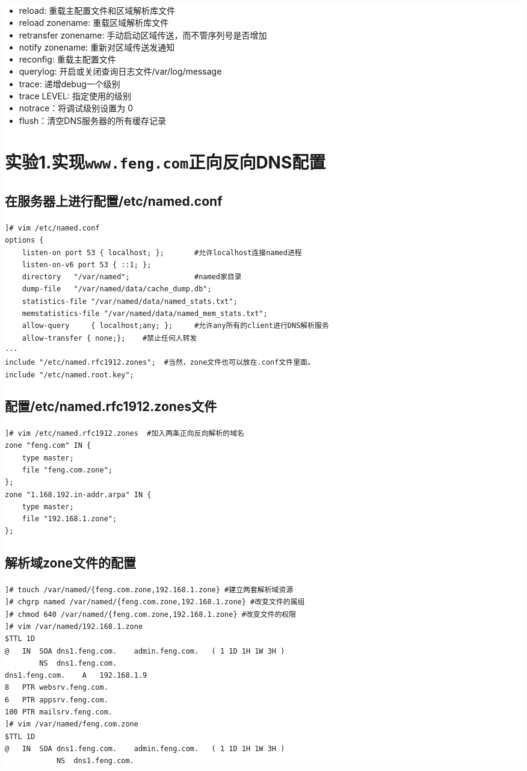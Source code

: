 - reload: 重载主配置文件和区域解析库文件
- reload zonename: 重载区域解析库文件
- retransfer zonename: 手动启动区域传送，而不管序列号是否增加
- notify zonename: 重新对区域传送发通知
- reconfig: 重载主配置文件
- querylog: 开启或关闭查询日志文件/var/log/message
- trace: 递增debug一个级别
- trace LEVEL: 指定使用的级别
- notrace：将调试级别设置为 0
- flush：清空DNS服务器的所有缓存记录



# 实验1.**实现`www.feng.com`正向反向DNS配置**

## 在服务器上进行配置/etc/named.conf

```
]# vim /etc/named.conf
options {
    listen-on port 53 { localhost; };   	#允许localhost连接named进程
    listen-on-v6 port 53 { ::1; };
    directory   "/var/named";				#named家目录
    dump-file   "/var/named/data/cache_dump.db";
    statistics-file "/var/named/data/named_stats.txt";
    memstatistics-file "/var/named/data/named_mem_stats.txt";
    allow-query     { localhost;any; };		#允许any所有的client进行DNS解析服务
    allow-transfer { none;};	#禁止任何人转发
···
include "/etc/named.rfc1912.zones";  #当然，zone文件也可以放在.conf文件里面。
include "/etc/named.root.key";
```
## 配置/etc/named.rfc1912.zones文件

```
]# vim /etc/named.rfc1912.zones  #加入两条正向反向解析的域名
zone "feng.com" IN {
    type master;
    file "feng.com.zone";
};
zone "1.168.192.in-addr.arpa" IN {
    type master;
    file "192.168.1.zone";
};
```
## 解析域zone文件的配置

```
]# touch /var/named/{feng.com.zone,192.168.1.zone} #建立两套解析域资源
]# chgrp named /var/named/{feng.com.zone,192.168.1.zone} #改变文件的属组
]# chmod 640 /var/named/{feng.com.zone,192.168.1.zone} #改变文件的权限
]# vim /var/named/192.168.1.zone
$TTL 1D
@   IN  SOA dns1.feng.com.    admin.feng.com.   ( 1 1D 1H 1W 3H )
        NS  dns1.feng.com.
dns1.feng.com.    A   192.168.1.9
8   PTR websrv.feng.com.
6   PTR appsrv.feng.com.
100 PTR mailsrv.feng.com.
]# vim /var/named/feng.com.zone
$TTL 1D
@   IN  SOA dns1.feng.com.    admin.feng.com.   ( 1 1D 1H 1W 3H )
            NS  dns1.feng.com.
```
